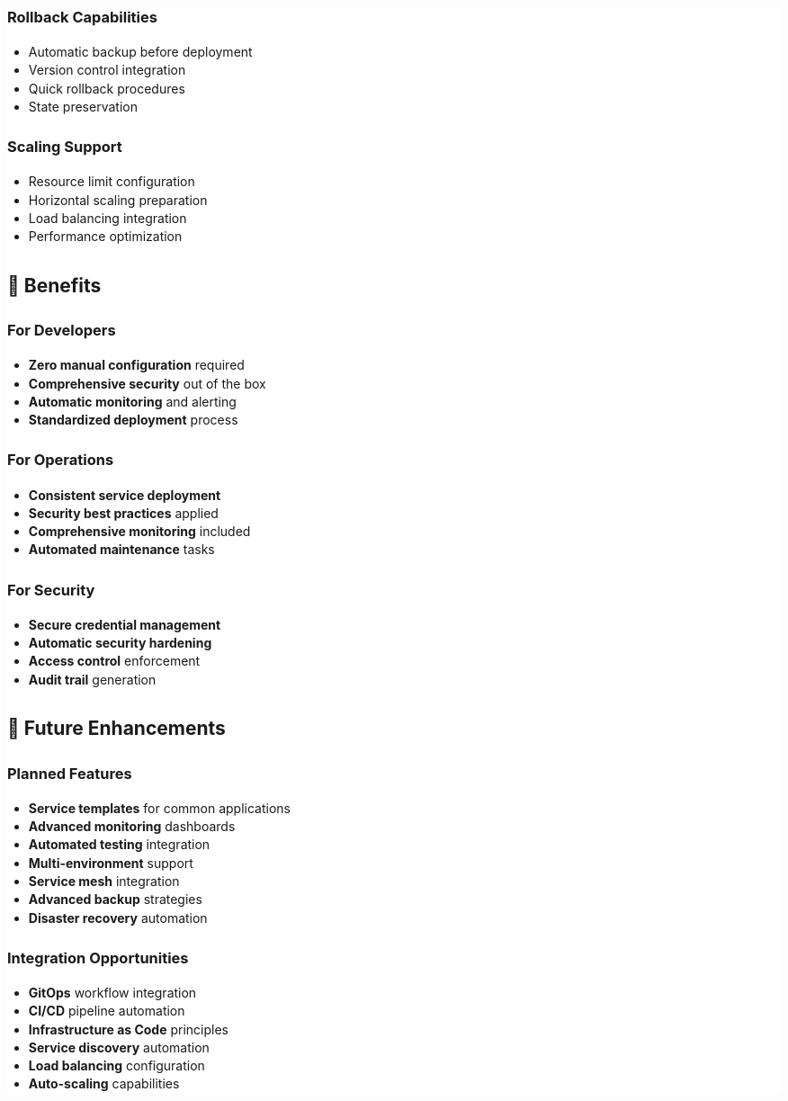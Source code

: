 ### **Rollback Capabilities**
- Automatic backup before deployment
- Version control integration
- Quick rollback procedures
- State preservation

### **Scaling Support**
- Resource limit configuration
- Horizontal scaling preparation
- Load balancing integration
- Performance optimization

## 🎯 **Benefits**

### **For Developers**
- **Zero manual configuration** required
- **Comprehensive security** out of the box
- **Automatic monitoring** and alerting
- **Standardized deployment** process

### **For Operations**
- **Consistent service deployment**
- **Security best practices** applied
- **Comprehensive monitoring** included
- **Automated maintenance** tasks

### **For Security**
- **Secure credential management**
- **Automatic security hardening**
- **Access control** enforcement
- **Audit trail** generation

## 🔮 **Future Enhancements**

### **Planned Features**
- **Service templates** for common applications
- **Advanced monitoring** dashboards
- **Automated testing** integration
- **Multi-environment** support
- **Service mesh** integration
- **Advanced backup** strategies
- **Disaster recovery** automation

### **Integration Opportunities**
- **GitOps** workflow integration
- **CI/CD** pipeline automation
- **Infrastructure as Code** principles
- **Service discovery** automation
- **Load balancing** configuration
- **Auto-scaling** capabilities

